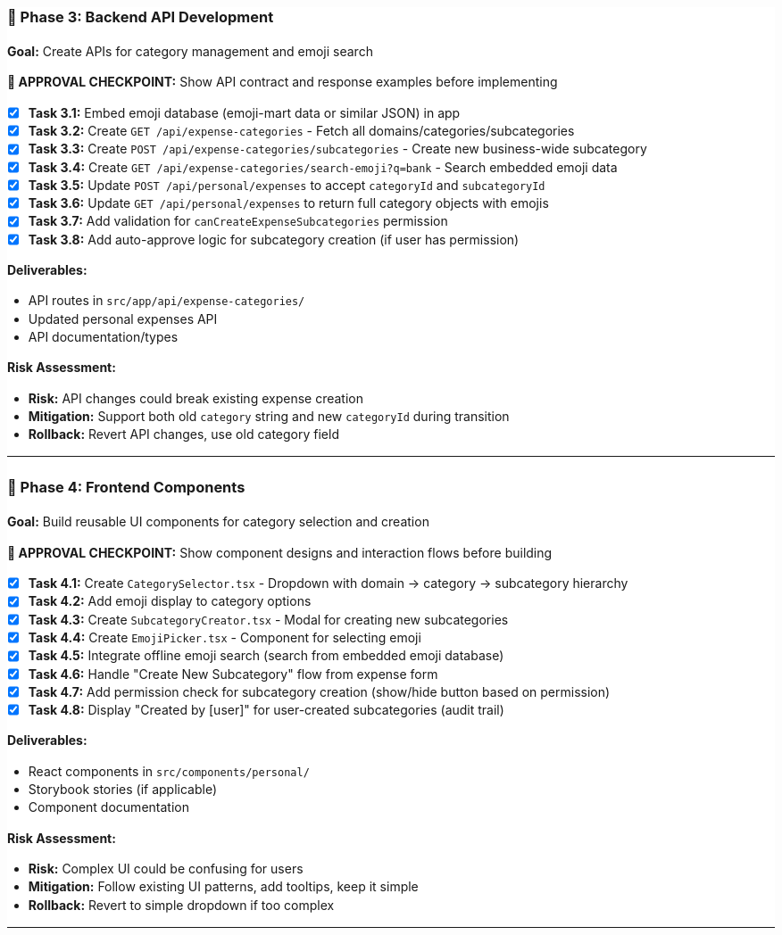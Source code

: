 
### 🔷 Phase 3: Backend API Development
**Goal:** Create APIs for category management and emoji search

**🚨 APPROVAL CHECKPOINT:** Show API contract and response examples before implementing

- [x] **Task 3.1:** Embed emoji database (emoji-mart data or similar JSON) in app
- [x] **Task 3.2:** Create `GET /api/expense-categories` - Fetch all domains/categories/subcategories
- [x] **Task 3.3:** Create `POST /api/expense-categories/subcategories` - Create new business-wide subcategory
- [x] **Task 3.4:** Create `GET /api/expense-categories/search-emoji?q=bank` - Search embedded emoji data
- [x] **Task 3.5:** Update `POST /api/personal/expenses` to accept `categoryId` and `subcategoryId`
- [x] **Task 3.6:** Update `GET /api/personal/expenses` to return full category objects with emojis
- [x] **Task 3.7:** Add validation for `canCreateExpenseSubcategories` permission
- [x] **Task 3.8:** Add auto-approve logic for subcategory creation (if user has permission)

**Deliverables:**
- API routes in `src/app/api/expense-categories/`
- Updated personal expenses API
- API documentation/types

**Risk Assessment:**
- **Risk:** API changes could break existing expense creation
- **Mitigation:** Support both old `category` string and new `categoryId` during transition
- **Rollback:** Revert API changes, use old category field

---

### 🔷 Phase 4: Frontend Components
**Goal:** Build reusable UI components for category selection and creation

**🚨 APPROVAL CHECKPOINT:** Show component designs and interaction flows before building

- [x] **Task 4.1:** Create `CategorySelector.tsx` - Dropdown with domain → category → subcategory hierarchy
- [x] **Task 4.2:** Add emoji display to category options
- [x] **Task 4.3:** Create `SubcategoryCreator.tsx` - Modal for creating new subcategories
- [x] **Task 4.4:** Create `EmojiPicker.tsx` - Component for selecting emoji
- [x] **Task 4.5:** Integrate offline emoji search (search from embedded emoji database)
- [x] **Task 4.6:** Handle "Create New Subcategory" flow from expense form
- [x] **Task 4.7:** Add permission check for subcategory creation (show/hide button based on permission)
- [x] **Task 4.8:** Display "Created by [user]" for user-created subcategories (audit trail)

**Deliverables:**
- React components in `src/components/personal/`
- Storybook stories (if applicable)
- Component documentation

**Risk Assessment:**
- **Risk:** Complex UI could be confusing for users
- **Mitigation:** Follow existing UI patterns, add tooltips, keep it simple
- **Rollback:** Revert to simple dropdown if too complex

---